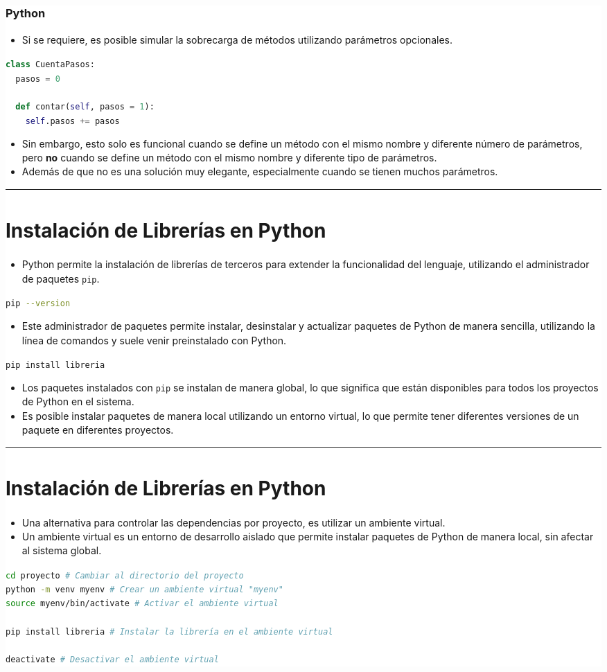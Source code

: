 ### Python

- Si se requiere, es posible simular la sobrecarga de métodos utilizando parámetros opcionales.

```python
class CuentaPasos:
  pasos = 0

  def contar(self, pasos = 1):
    self.pasos += pasos
```

- Sin embargo, esto solo es funcional cuando se define un método con el mismo nombre y diferente número de parámetros, pero **no** cuando se define un método con el mismo nombre y diferente tipo de parámetros.
- Además de que no es una solución muy elegante, especialmente cuando se tienen muchos parámetros.

---



# Instalación de Librerías en Python

- Python permite la instalación de librerías de terceros para extender la funcionalidad del lenguaje, utilizando el administrador de paquetes `pip`.

```bash
pip --version
```

- Este administrador de paquetes permite instalar, desinstalar y actualizar paquetes de Python de manera sencilla, utilizando la línea de comandos y suele venir preinstalado con Python.

```bash
pip install libreria
```

- Los paquetes instalados con `pip` se instalan de manera global, lo que significa que están disponibles para todos los proyectos de Python en el sistema.
- Es posible instalar paquetes de manera local utilizando un entorno virtual, lo que permite tener diferentes versiones de un paquete en diferentes proyectos.

---



# Instalación de Librerías en Python

- Una alternativa para controlar las dependencias por proyecto, es utilizar un ambiente virtual.
- Un ambiente virtual es un entorno de desarrollo aislado que permite instalar paquetes de Python de manera local, sin afectar al sistema global.

```bash
cd proyecto # Cambiar al directorio del proyecto
python -m venv myenv # Crear un ambiente virtual "myenv"
source myenv/bin/activate # Activar el ambiente virtual

pip install libreria # Instalar la librería en el ambiente virtual

deactivate # Desactivar el ambiente virtual
```
